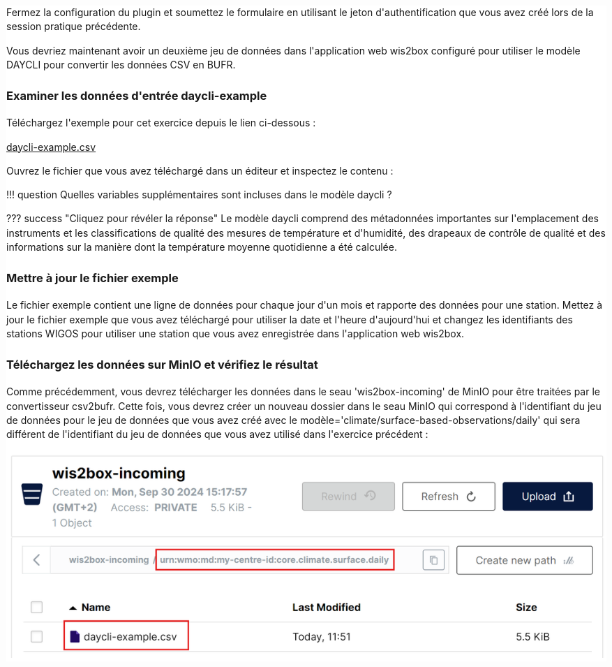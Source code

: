 Fermez la configuration du plugin et soumettez le formulaire en utilisant le jeton d'authentification que vous avez créé lors de la session pratique précédente.

Vous devriez maintenant avoir un deuxième jeu de données dans l'application web wis2box configuré pour utiliser le modèle DAYCLI pour convertir les données CSV en BUFR.

### Examiner les données d'entrée daycli-example

Téléchargez l'exemple pour cet exercice depuis le lien ci-dessous :

[daycli-example.csv](./../../sample-data/daycli-example.csv)

Ouvrez le fichier que vous avez téléchargé dans un éditeur et inspectez le contenu :

!!! question
    Quelles variables supplémentaires sont incluses dans le modèle daycli ?

??? success "Cliquez pour révéler la réponse"
    Le modèle daycli comprend des métadonnées importantes sur l'emplacement des instruments et les classifications de qualité des mesures de température et d'humidité, des drapeaux de contrôle de qualité et des informations sur la manière dont la température moyenne quotidienne a été calculée.

### Mettre à jour le fichier exemple

Le fichier exemple contient une ligne de données pour chaque jour d'un mois et rapporte des données pour une station. Mettez à jour le fichier exemple que vous avez téléchargé pour utiliser la date et l'heure d'aujourd'hui et changez les identifiants des stations WIGOS pour utiliser une station que vous avez enregistrée dans l'application web wis2box.

### Téléchargez les données sur MinIO et vérifiez le résultat

Comme précédemment, vous devrez télécharger les données dans le seau 'wis2box-incoming' de MinIO pour être traitées par le convertisseur csv2bufr. Cette fois, vous devrez créer un nouveau dossier dans le seau MinIO qui correspond à l'identifiant du jeu de données pour le jeu de données que vous avez créé avec le modèle='climate/surface-based-observations/daily' qui sera différent de l'identifiant du jeu de données que vous avez utilisé dans l'exercice précédent :

<img alt="Image montrant l'interface utilisateur MinIO avec DAYCLI-example téléchargé" src="../../assets/img/minio-upload-daycli-example.png"/></center>
